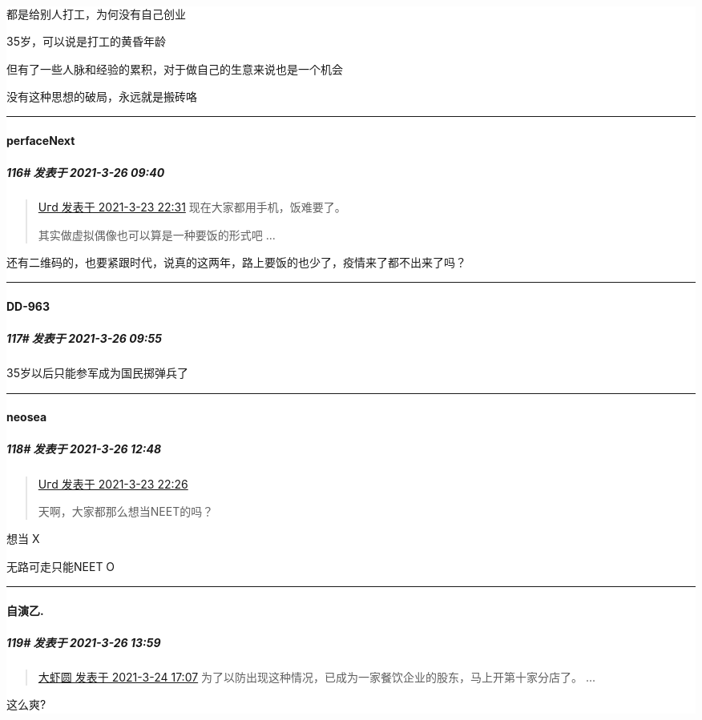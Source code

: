 
都是给别人打工，为何没有自己创业


35岁，可以说是打工的黄昏年龄

但有了一些人脉和经验的累积，对于做自己的生意来说也是一个机会

没有这种思想的破局，永远就是搬砖咯


-----

####  perfaceNext  
##### 116#       发表于 2021-3-26 09:40


<blockquote><a href="httphttps://bbs.saraba1st.com/2b/forum.php?mod=redirect&amp;goto=findpost&amp;pid=50713858&amp;ptid=1994670" target="_blank">Uгd 发表于 2021-3-23 22:31</a>
现在大家都用手机，饭难要了。


其实做虚拟偶像也可以算是一种要饭的形式吧 ...</blockquote>
还有二维码的，也要紧跟时代，说真的这两年，路上要饭的也少了，疫情来了都不出来了吗？


-----

####  DD-963  
##### 117#       发表于 2021-3-26 09:55


35岁以后只能参军成为国民掷弹兵了


-----

####  neosea  
##### 118#       发表于 2021-3-26 12:48


<blockquote><a href="httphttps://bbs.saraba1st.com/2b/forum.php?mod=redirect&amp;goto=findpost&amp;pid=50713810&amp;ptid=1994670" target="_blank">Uгd 发表于 2021-3-23 22:26</a>

天啊，大家都那么想当NEET的吗？</blockquote>
想当 X

无路可走只能NEET O


-----

####  自演乙.  
##### 119#       发表于 2021-3-26 13:59


<blockquote><a href="httphttps://bbs.saraba1st.com/2b/forum.php?mod=redirect&amp;goto=findpost&amp;pid=50721115&amp;ptid=1994670" target="_blank">大虾圆 发表于 2021-3-24 17:07</a>
为了以防出现这种情况，已成为一家餐饮企业的股东，马上开第十家分店了。 ...</blockquote>
这么爽?
